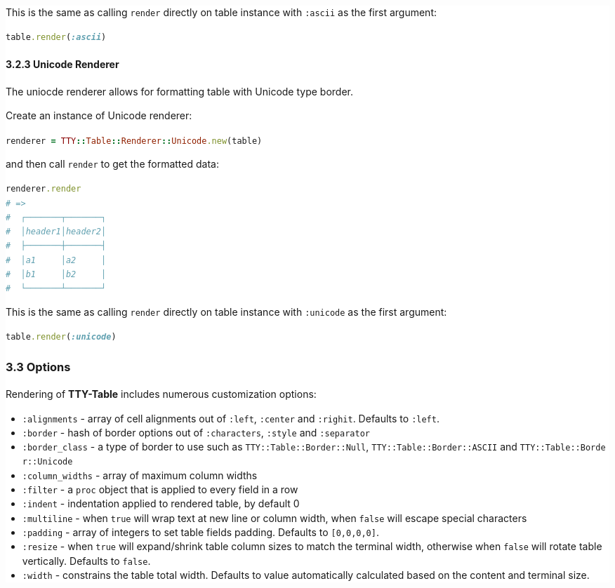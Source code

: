 This is the same as calling `render` directly on table instance with `:ascii` as the first argument:

```ruby
table.render(:ascii)
```

#### 3.2.3 Unicode Renderer

The uniocde renderer allows for formatting table with Unicode type border.

Create an instance of Unicode renderer:

```ruby
renderer = TTY::Table::Renderer::Unicode.new(table)
```

and then call `render` to get the formatted data:

```ruby
renderer.render
# =>
#  ┌───────┬───────┐
#  │header1│header2│
#  ├───────┼───────┤
#  │a1     │a2     │
#  │b1     │b2     │
#  └───────┴───────┘
```

This is the same as calling `render` directly on table instance with `:unicode` as the first argument:

```ruby
table.render(:unicode)
```

### 3.3 Options

Rendering of **TTY-Table** includes numerous customization options:

* `:alignments` - array of cell alignments out of `:left`, `:center` and `:righit`. Defaults to `:left`.
* `:border` - hash of border options out of `:characters`, `:style` and `:separator`
* `:border_class` - a type of border to use such as `TTY::Table::Border::Null`, `TTY::Table::Border::ASCII` and `TTY::Table::Border::Unicode`
* `:column_widths` - array of maximum column widths
* `:filter` - a `proc` object that is applied to every field in a row
* `:indent` - indentation applied to rendered table, by default 0
* `:multiline` - when `true` will wrap text at new line or column width, when `false` will escape special characters
* `:padding` - array of integers to set table fields padding. Defaults to `[0,0,0,0]`.
* `:resize` - when `true` will expand/shrink table column sizes to match the terminal width, otherwise when `false` will rotate table vertically. Defaults to `false`.
* `:width` - constrains the table total width. Defaults to value automatically calculated based on the content and terminal size.


[gitter]: https://gitter.im/piotrmurach/tty
[gem]: http://badge.fury.io/rb/tty-table
[travis]: http://travis-ci.org/piotrmurach/tty-table
[appveyor]: https://ci.appveyor.com/project/piotrmurach/tty-table
[codeclimate]: https://codeclimate.com/github/piotrmurach/tty-table
[coverage]: https://coveralls.io/github/piotrmurach/tty-table
[inchpages]: http://inch-ci.org/github/piotrmurach/tty-table